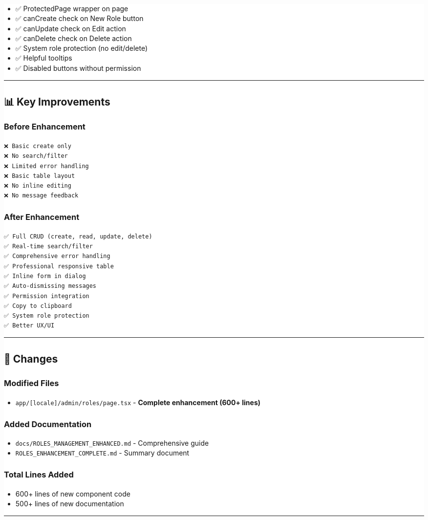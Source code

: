 - ✅ ProtectedPage wrapper on page
- ✅ canCreate check on New Role button
- ✅ canUpdate check on Edit action
- ✅ canDelete check on Delete action
- ✅ System role protection (no edit/delete)
- ✅ Helpful tooltips
- ✅ Disabled buttons without permission

---

## 📊 **Key Improvements**

### **Before Enhancement**
```
❌ Basic create only
❌ No search/filter
❌ Limited error handling
❌ Basic table layout
❌ No inline editing
❌ No message feedback
```

### **After Enhancement**
```
✅ Full CRUD (create, read, update, delete)
✅ Real-time search/filter
✅ Comprehensive error handling
✅ Professional responsive table
✅ Inline form in dialog
✅ Auto-dismissing messages
✅ Permission integration
✅ Copy to clipboard
✅ System role protection
✅ Better UX/UI
```

---

## 📁 **Changes**

### **Modified Files**
- `app/[locale]/admin/roles/page.tsx` - **Complete enhancement (600+ lines)**

### **Added Documentation**
- `docs/ROLES_MANAGEMENT_ENHANCED.md` - Comprehensive guide
- `ROLES_ENHANCEMENT_COMPLETE.md` - Summary document

### **Total Lines Added**
- 600+ lines of new component code
- 500+ lines of new documentation

---